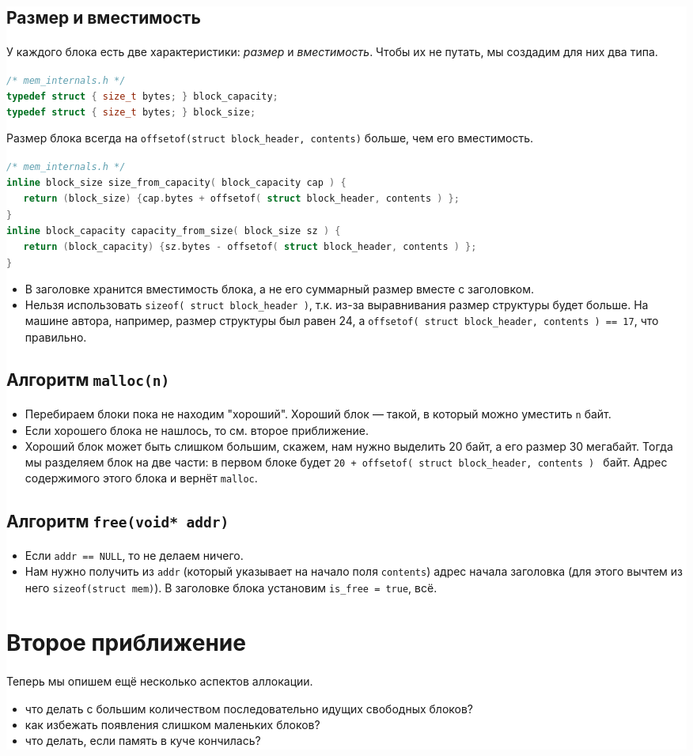 ## Размер и вместимость

У каждого блока есть две характеристики: *размер* и *вместимость*. Чтобы их не путать, мы создадим для них два типа.

```c
/* mem_internals.h */
typedef struct { size_t bytes; } block_capacity;
typedef struct { size_t bytes; } block_size;
```

Размер блока всегда на `offsetof(struct block_header, contents)` больше, чем его вместимость.

```c
/* mem_internals.h */
inline block_size size_from_capacity( block_capacity cap ) { 
   return (block_size) {cap.bytes + offsetof( struct block_header, contents ) }; 
}
inline block_capacity capacity_from_size( block_size sz ) { 
   return (block_capacity) {sz.bytes - offsetof( struct block_header, contents ) }; 
}
```

- В заголовке хранится вместимость блока, а не его суммарный размер вместе с заголовком.
- Нельзя использовать `sizeof( struct block_header )`, т.к. из-за выравнивания размер структуры будет больше. На машине автора, например, размер структуры был равен 24, а `offsetof( struct block_header, contents ) == 17`, что правильно.

## Алгоритм `malloc(n)`

- Перебираем блоки пока не находим "хороший".
Хороший блок &mdash; такой, в который можно уместить `n` байт.
- Если хорошего блока не нашлось, то см. второе приближение.
- Хороший блок может быть слишком большим, скажем, нам нужно выделить 20 байт, а его размер 30 мегабайт. Тогда мы разделяем блок на две части: в первом блоке будет `20 + offsetof( struct block_header, contents ) ` байт.
  Адрес содержимого этого блока и вернёт `malloc`.

## Алгоритм `free(void* addr)`

- Если `addr == NULL`, то не делаем ничего. 
- Нам нужно получить из `addr` (который указывает на начало поля `contents`) адрес начала заголовка (для этого вычтем из него `sizeof(struct mem)`).
  В заголовке блока установим `is_free = true`, всё.



# Второе приближение

Теперь мы опишем ещё несколько аспектов аллокации.

- что делать с большим количеством последовательно идущих свободных блоков?
- как избежать появления слишком маленьких блоков?
- что делать, если память в куче кончилась?
